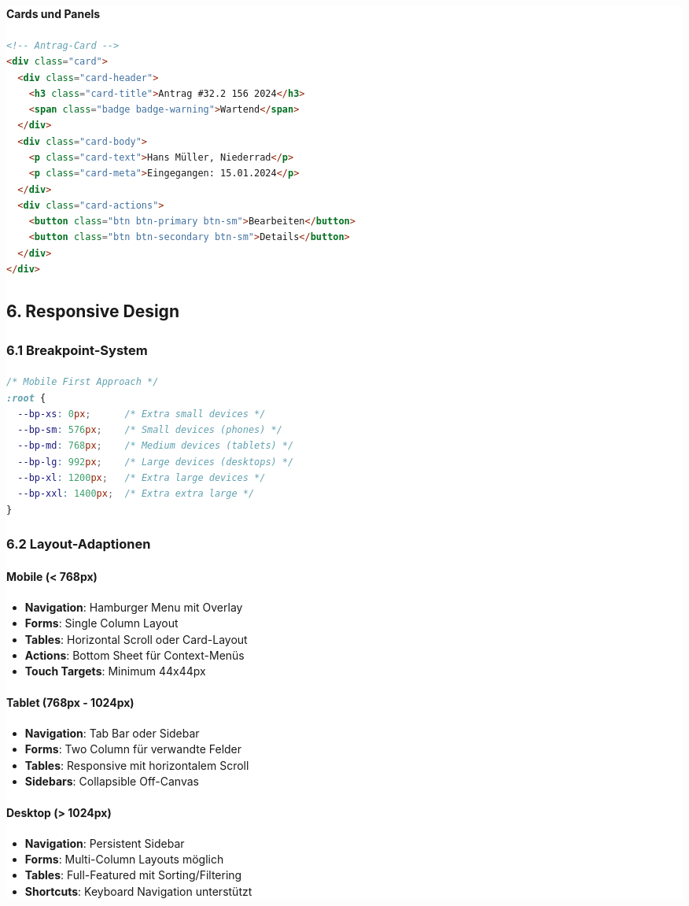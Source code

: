 #### Cards und Panels
```html
<!-- Antrag-Card -->
<div class="card">
  <div class="card-header">
    <h3 class="card-title">Antrag #32.2 156 2024</h3>
    <span class="badge badge-warning">Wartend</span>
  </div>
  <div class="card-body">
    <p class="card-text">Hans Müller, Niederrad</p>
    <p class="card-meta">Eingegangen: 15.01.2024</p>
  </div>
  <div class="card-actions">
    <button class="btn btn-primary btn-sm">Bearbeiten</button>
    <button class="btn btn-secondary btn-sm">Details</button>
  </div>
</div>
```

## 6. Responsive Design

### 6.1 Breakpoint-System
```css
/* Mobile First Approach */
:root {
  --bp-xs: 0px;      /* Extra small devices */
  --bp-sm: 576px;    /* Small devices (phones) */
  --bp-md: 768px;    /* Medium devices (tablets) */
  --bp-lg: 992px;    /* Large devices (desktops) */
  --bp-xl: 1200px;   /* Extra large devices */
  --bp-xxl: 1400px;  /* Extra extra large */
}
```

### 6.2 Layout-Adaptionen

#### Mobile (< 768px)
- **Navigation**: Hamburger Menu mit Overlay
- **Forms**: Single Column Layout
- **Tables**: Horizontal Scroll oder Card-Layout
- **Actions**: Bottom Sheet für Context-Menüs
- **Touch Targets**: Minimum 44x44px

#### Tablet (768px - 1024px)
- **Navigation**: Tab Bar oder Sidebar
- **Forms**: Two Column für verwandte Felder
- **Tables**: Responsive mit horizontalem Scroll
- **Sidebars**: Collapsible Off-Canvas

#### Desktop (> 1024px)
- **Navigation**: Persistent Sidebar
- **Forms**: Multi-Column Layouts möglich
- **Tables**: Full-Featured mit Sorting/Filtering
- **Shortcuts**: Keyboard Navigation unterstützt

